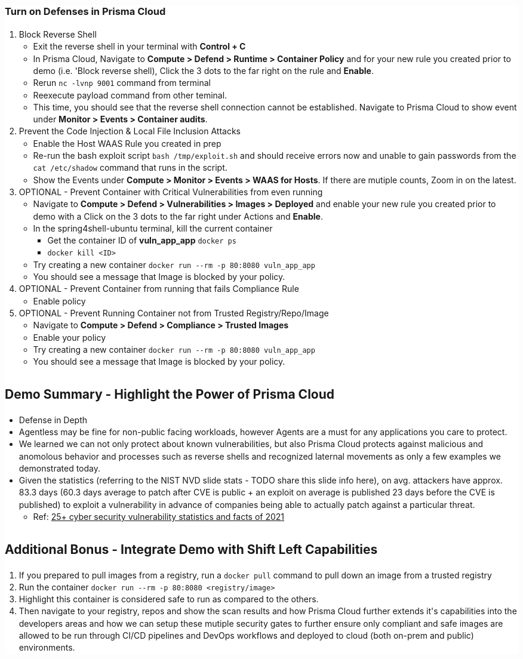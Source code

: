 ### Turn on Defenses in Prisma Cloud
1. Block Reverse Shell 
    - Exit the reverse shell in your terminal with **Control + C**
    - In Prisma Cloud, Navigate to **Compute > Defend > Runtime > Container Policy** and for your new rule you created prior to demo (i.e. 'Block reverse shell), Click the 3 dots to the far right on the rule and **Enable**.
    - Rerun `nc -lvnp 9001` command from terminal
    - Reexecute payload command from other teminal.  
    - This time, you should see that the reverse shell connection cannot be established.  Navigate to Prisma Cloud to show event under **Monitor > Events > Container audits**.
2. Prevent the Code Injection & Local File Inclusion Attacks
    - Enable the Host WAAS Rule you created in prep
    - Re-run the bash exploit script `bash /tmp/exploit.sh` and should receive errors now and unable to gain passwords from the `cat /etc/shadow` command that runs in the script.
    - Show the Events under **Compute > Monitor > Events > WAAS for Hosts**.  If there are mutiple counts, Zoom in on the latest.
3. OPTIONAL - Prevent Container with Critical Vulnerabilities from even running
    - Navigate to **Compute > Defend > Vulnerabilities > Images > Deployed** and enable your new rule you created prior to demo with a Click on the 3 dots to the far right under Actions and **Enable**.
    - In the spring4shell-ubuntu terminal, kill the current container
        - Get the container ID of **vuln_app_app** `docker ps`
        - `docker kill <ID>`
    - Try creating a new container `docker run --rm -p 80:8080 vuln_app_app`
    - You should see a message that Image is blocked by your policy.
 4. OPTIONAL - Prevent Container from running that fails Compliance Rule
    - Enable policy
 5. OPTIONAL - Prevent Running Container not from Trusted Registry/Repo/Image
    - Navigate to **Compute > Defend > Compliance > Trusted Images**
    - Enable your policy
    - Try creating a new container `docker run --rm -p 80:8080 vuln_app_app`
    - You should see a message that Image is blocked by your policy.

## Demo Summary - Highlight the Power of Prisma Cloud
- Defense in Depth
- Agentless may be fine for non-public facing workloads, however Agents are a must for any applications you care to protect.
- We learned we can not only protect about known vulnerabilities, but also Prisma Cloud protects against malicious and anomolous behavior and processes such as reverse shells and recognized laternal movements as only a few examples we demonstrated today.
- Given the statistics (referring to the NIST NVD slide stats - TODO share this slide info here), on avg. attackers have approx. 83.3 days (60.3 days average to patch after CVE is public + an exploit on average is published 23 days before the CVE is published) to exploit a vulnerability in advance of companies being able to actually patch against a particular threat.
    - Ref: [25+ cyber security vulnerability statistics and facts of 2021](https://www.comparitech.com/blog/information-security/cybersecurity-vulnerability-statistics/)


## Additional Bonus - Integrate Demo with Shift Left Capabilities
1. If you prepared to pull images from a registry, run a `docker pull` command to pull down an image from a trusted registry
2. Run the container `docker run --rm -p 80:8080 <registry/image>`
3. Highlight this container is considered safe to run as compared to the others.
4. Then navigate to your registry, repos and show the scan results and how Prisma Cloud further extends it's capabilities into the developers areas and how we can setup these mutiple security gates to further ensure only compliant and safe images are allowed to be run through CI/CD pipelines and DevOps workflows and deployed to cloud (both on-prem and public) environments.
